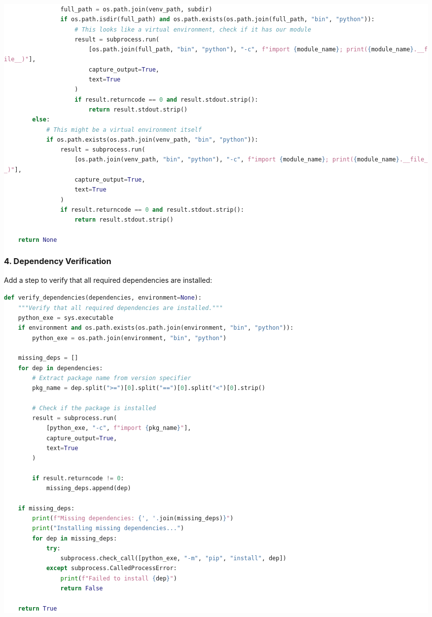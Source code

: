 ```python
                full_path = os.path.join(venv_path, subdir)
                if os.path.isdir(full_path) and os.path.exists(os.path.join(full_path, "bin", "python")):
                    # This looks like a virtual environment, check if it has our module
                    result = subprocess.run(
                        [os.path.join(full_path, "bin", "python"), "-c", f"import {module_name}; print({module_name}.__file__)"],
                        capture_output=True,
                        text=True
                    )
                    if result.returncode == 0 and result.stdout.strip():
                        return result.stdout.strip()
        else:
            # This might be a virtual environment itself
            if os.path.exists(os.path.join(venv_path, "bin", "python")):
                result = subprocess.run(
                    [os.path.join(venv_path, "bin", "python"), "-c", f"import {module_name}; print({module_name}.__file__)"],
                    capture_output=True,
                    text=True
                )
                if result.returncode == 0 and result.stdout.strip():
                    return result.stdout.strip()
    
    return None
```

### 4. Dependency Verification

Add a step to verify that all required dependencies are installed:

```python
def verify_dependencies(dependencies, environment=None):
    """Verify that all required dependencies are installed."""
    python_exe = sys.executable
    if environment and os.path.exists(os.path.join(environment, "bin", "python")):
        python_exe = os.path.join(environment, "bin", "python")
    
    missing_deps = []
    for dep in dependencies:
        # Extract package name from version specifier
        pkg_name = dep.split(">=")[0].split("==")[0].split("<")[0].strip()
        
        # Check if the package is installed
        result = subprocess.run(
            [python_exe, "-c", f"import {pkg_name}"],
            capture_output=True,
            text=True
        )
        
        if result.returncode != 0:
            missing_deps.append(dep)
    
    if missing_deps:
        print(f"Missing dependencies: {', '.join(missing_deps)}")
        print("Installing missing dependencies...")
        for dep in missing_deps:
            try:
                subprocess.check_call([python_exe, "-m", "pip", "install", dep])
            except subprocess.CalledProcessError:
                print(f"Failed to install {dep}")
                return False
    
    return True
```